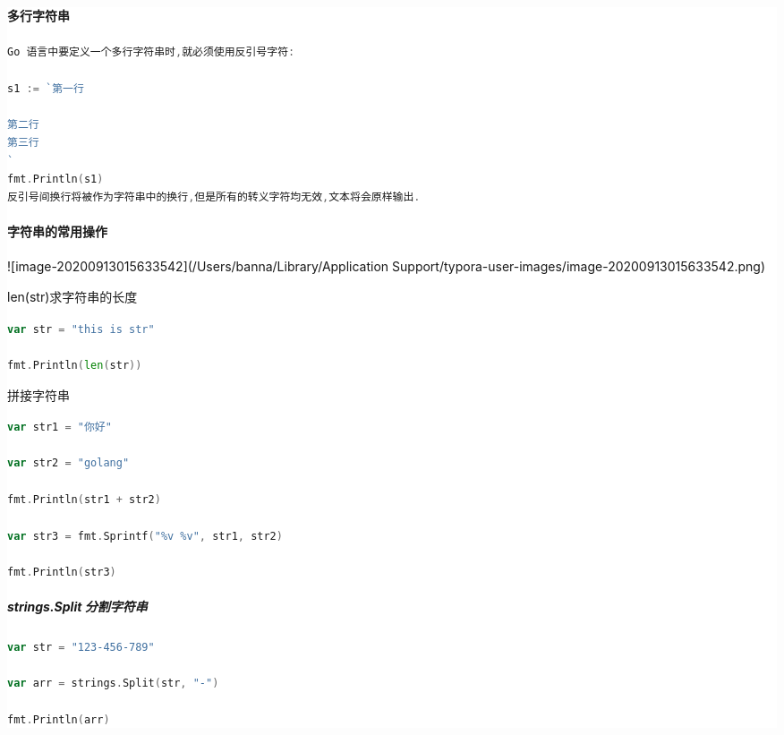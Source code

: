 

#### 多行字符串

```go
Go 语言中要定义一个多行字符串时,就必须使用反引号字符:

s1 := `第一行

第二行
第三行
`
fmt.Println(s1)
反引号间换行将被作为字符串中的换行,但是所有的转义字符均无效,文本将会原样输出.
```



#### 字符串的常用操作

![image-20200913015633542](/Users/banna/Library/Application Support/typora-user-images/image-20200913015633542.png)



len(str)求字符串的长度

```go
var str = "this is str"

fmt.Println(len(str))
```



拼接字符串

```go
var str1 = "你好"

var str2 = "golang"

fmt.Println(str1 + str2)

var str3 = fmt.Sprintf("%v %v", str1, str2)

fmt.Println(str3)
```



##### strings.Split 分割字符串

```go
var str = "123-456-789"

var arr = strings.Split(str, "-")

fmt.Println(arr)
```
